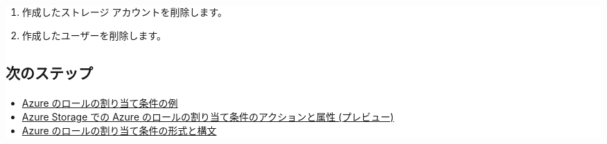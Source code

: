 1. 作成したストレージ アカウントを削除します。

1. 作成したユーザーを削除します。

## <a name="next-steps"></a>次のステップ

- [Azure のロールの割り当て条件の例](storage-auth-abac-examples.md)
- [Azure Storage での Azure のロールの割り当て条件のアクションと属性 (プレビュー)](storage-auth-abac-attributes.md)
- [Azure のロールの割り当て条件の形式と構文](../../role-based-access-control/conditions-format.md)
